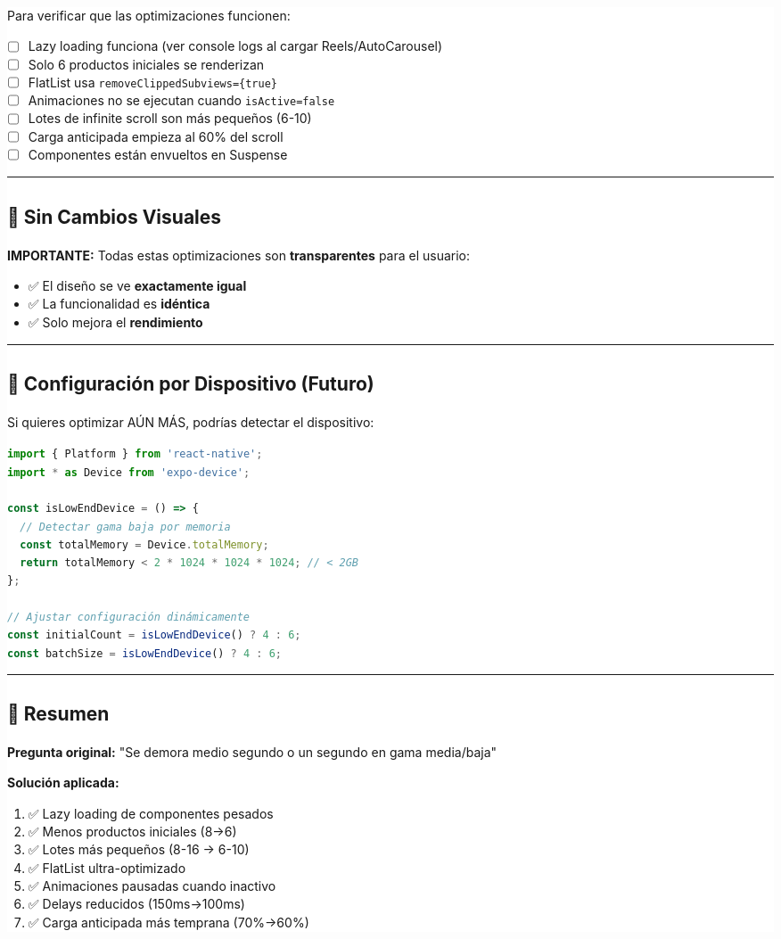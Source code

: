 Para verificar que las optimizaciones funcionen:

- [ ] Lazy loading funciona (ver console logs al cargar Reels/AutoCarousel)
- [ ] Solo 6 productos iniciales se renderizan
- [ ] FlatList usa `removeClippedSubviews={true}`
- [ ] Animaciones no se ejecutan cuando `isActive=false`
- [ ] Lotes de infinite scroll son más pequeños (6-10)
- [ ] Carga anticipada empieza al 60% del scroll
- [ ] Componentes están envueltos en Suspense

---

## 🎨 Sin Cambios Visuales

**IMPORTANTE:** Todas estas optimizaciones son **transparentes** para el usuario:
- ✅ El diseño se ve **exactamente igual**
- ✅ La funcionalidad es **idéntica**
- ✅ Solo mejora el **rendimiento**

---

## 🔧 Configuración por Dispositivo (Futuro)

Si quieres optimizar AÚN MÁS, podrías detectar el dispositivo:

```javascript
import { Platform } from 'react-native';
import * as Device from 'expo-device';

const isLowEndDevice = () => {
  // Detectar gama baja por memoria
  const totalMemory = Device.totalMemory;
  return totalMemory < 2 * 1024 * 1024 * 1024; // < 2GB
};

// Ajustar configuración dinámicamente
const initialCount = isLowEndDevice() ? 4 : 6;
const batchSize = isLowEndDevice() ? 4 : 6;
```

---

## 🎯 Resumen

**Pregunta original:** "Se demora medio segundo o un segundo en gama media/baja"

**Solución aplicada:**
1. ✅ Lazy loading de componentes pesados
2. ✅ Menos productos iniciales (8→6)
3. ✅ Lotes más pequeños (8-16 → 6-10)
4. ✅ FlatList ultra-optimizado
5. ✅ Animaciones pausadas cuando inactivo
6. ✅ Delays reducidos (150ms→100ms)
7. ✅ Carga anticipada más temprana (70%→60%)
